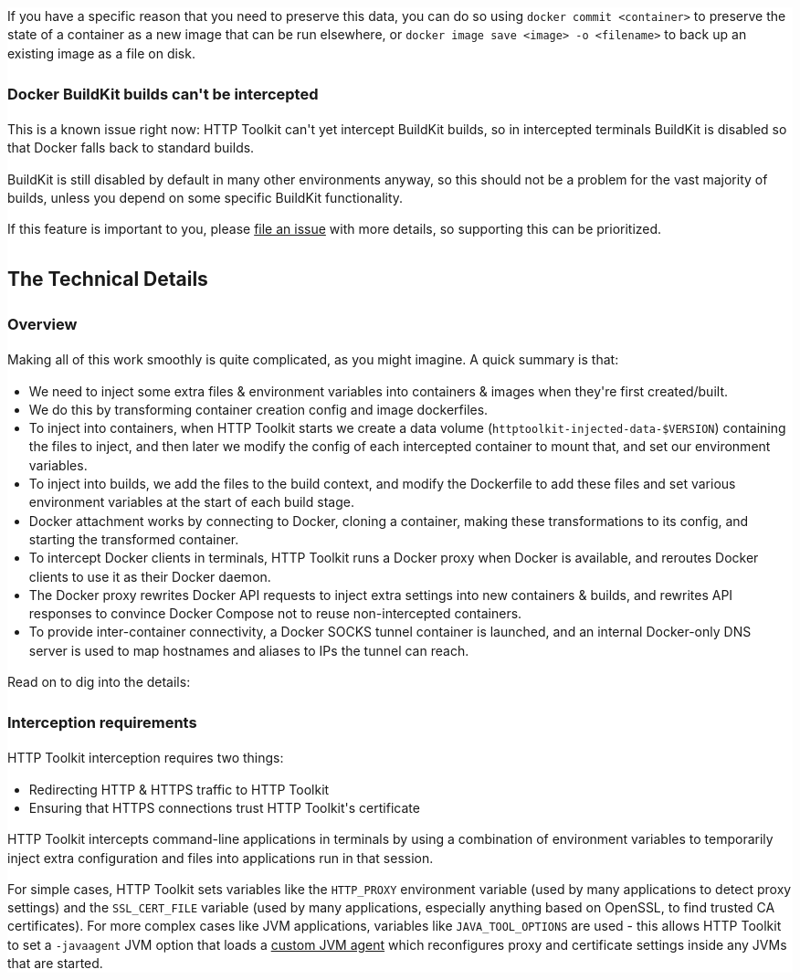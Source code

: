 If you have a specific reason that you need to preserve this data, you can do so using `docker commit <container>` to preserve the state of a container as a new image that can be run elsewhere, or `docker image save <image> -o <filename>` to back up an existing image as a file on disk.

### Docker BuildKit builds can't be intercepted

This is a known issue right now: HTTP Toolkit can't yet intercept BuildKit builds, so in intercepted terminals BuildKit is disabled so that Docker falls back to standard builds.

BuildKit is still disabled by default in many other environments anyway, so this should not be a problem for the vast majority of builds, unless you depend on some specific BuildKit functionality.

If this feature is important to you, please [file an issue](https://github.com/httptoolkit/httptoolkit/issues/new/choose) with more details, so supporting this can be prioritized.

## The Technical Details

### Overview

Making all of this work smoothly is quite complicated, as you might imagine. A quick summary is that:

* We need to inject some extra files & environment variables into containers & images when they're first created/built.
* We do this by transforming container creation config and image dockerfiles.
* To inject into containers, when HTTP Toolkit starts we create a data volume (`httptoolkit-injected-data-$VERSION`) containing the files to inject, and then later we modify the config of each intercepted container to mount that, and set our environment variables.
* To inject into builds, we add the files to the build context, and modify the Dockerfile to add these files and set various environment variables at the start of each build stage.
* Docker attachment works by connecting to Docker, cloning a container, making these transformations to its config, and starting the transformed container.
* To intercept Docker clients in terminals, HTTP Toolkit runs a Docker proxy when Docker is available, and reroutes Docker clients to use it as their Docker daemon.
* The Docker proxy rewrites Docker API requests to inject extra settings into new containers & builds, and rewrites API responses to convince Docker Compose not to reuse non-intercepted containers.
* To provide inter-container connectivity, a Docker SOCKS tunnel container is launched, and an internal Docker-only DNS server is used to map hostnames and aliases to IPs the tunnel can reach.

Read on to dig into the details:

### Interception requirements

HTTP Toolkit interception requires two things:

* Redirecting HTTP & HTTPS traffic to HTTP Toolkit
* Ensuring that HTTPS connections trust HTTP Toolkit's certificate

HTTP Toolkit intercepts command-line applications in terminals by using a combination of environment variables to temporarily inject extra configuration and files into applications run in that session.

For simple cases, HTTP Toolkit sets variables like the `HTTP_PROXY` environment variable (used by many applications to detect proxy settings) and the `SSL_CERT_FILE` variable (used by many applications, especially anything based on OpenSSL, to find trusted CA certificates). For more complex cases like JVM applications, variables like `JAVA_TOOL_OPTIONS` are used - this allows HTTP Toolkit to set a `-javaagent` JVM option that loads a [custom JVM agent](https://github.com/httptoolkit/jvm-http-proxy-agent/) which reconfigures proxy and certificate settings inside any JVMs that are started.
